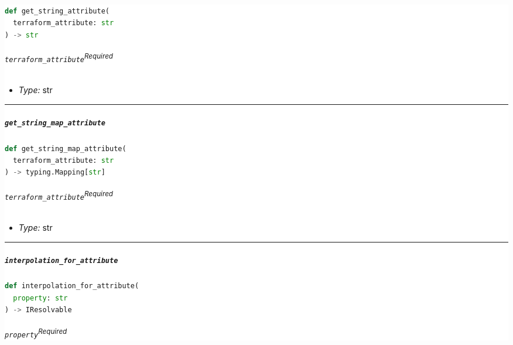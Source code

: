 ```python
def get_string_attribute(
  terraform_attribute: str
) -> str
```

###### `terraform_attribute`<sup>Required</sup> <a name="terraform_attribute" id="@cdktf/provider-opentelekomcloud.dataOpentelekomcloudPrivateNatGatewayV3.DataOpentelekomcloudPrivateNatGatewayV3GatewaysDownlinkVpcsOutputReference.getStringAttribute.parameter.terraformAttribute"></a>

- *Type:* str

---

##### `get_string_map_attribute` <a name="get_string_map_attribute" id="@cdktf/provider-opentelekomcloud.dataOpentelekomcloudPrivateNatGatewayV3.DataOpentelekomcloudPrivateNatGatewayV3GatewaysDownlinkVpcsOutputReference.getStringMapAttribute"></a>

```python
def get_string_map_attribute(
  terraform_attribute: str
) -> typing.Mapping[str]
```

###### `terraform_attribute`<sup>Required</sup> <a name="terraform_attribute" id="@cdktf/provider-opentelekomcloud.dataOpentelekomcloudPrivateNatGatewayV3.DataOpentelekomcloudPrivateNatGatewayV3GatewaysDownlinkVpcsOutputReference.getStringMapAttribute.parameter.terraformAttribute"></a>

- *Type:* str

---

##### `interpolation_for_attribute` <a name="interpolation_for_attribute" id="@cdktf/provider-opentelekomcloud.dataOpentelekomcloudPrivateNatGatewayV3.DataOpentelekomcloudPrivateNatGatewayV3GatewaysDownlinkVpcsOutputReference.interpolationForAttribute"></a>

```python
def interpolation_for_attribute(
  property: str
) -> IResolvable
```

###### `property`<sup>Required</sup> <a name="property" id="@cdktf/provider-opentelekomcloud.dataOpentelekomcloudPrivateNatGatewayV3.DataOpentelekomcloudPrivateNatGatewayV3GatewaysDownlinkVpcsOutputReference.interpolationForAttribute.parameter.property"></a>
